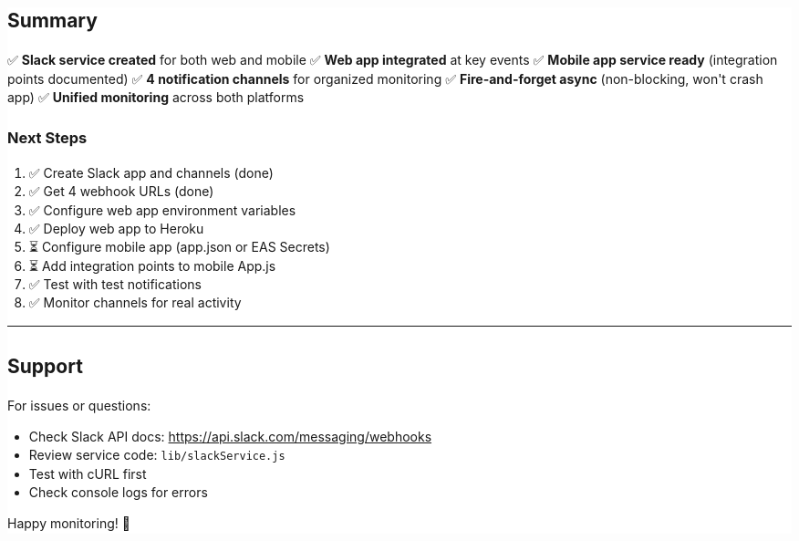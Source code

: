## Summary

✅ **Slack service created** for both web and mobile
✅ **Web app integrated** at key events
✅ **Mobile app service ready** (integration points documented)
✅ **4 notification channels** for organized monitoring
✅ **Fire-and-forget async** (non-blocking, won't crash app)
✅ **Unified monitoring** across both platforms

### Next Steps

1. ✅ Create Slack app and channels (done)
2. ✅ Get 4 webhook URLs (done)
3. ✅ Configure web app environment variables
4. ✅ Deploy web app to Heroku
5. ⏳ Configure mobile app (app.json or EAS Secrets)
6. ⏳ Add integration points to mobile App.js
7. ✅ Test with test notifications
8. ✅ Monitor channels for real activity

---

## Support

For issues or questions:
- Check Slack API docs: https://api.slack.com/messaging/webhooks
- Review service code: `lib/slackService.js`
- Test with cURL first
- Check console logs for errors

Happy monitoring! 🚀
